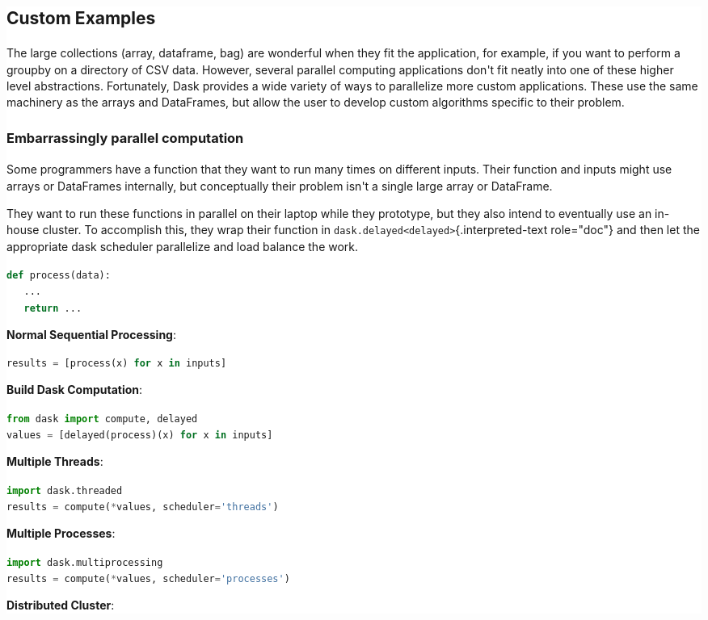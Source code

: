## Custom Examples

The large collections (array, dataframe, bag) are wonderful when they
fit the application, for example, if you want to perform a groupby on a
directory of CSV data. However, several parallel computing applications
don\'t fit neatly into one of these higher level abstractions.
Fortunately, Dask provides a wide variety of ways to parallelize more
custom applications. These use the same machinery as the arrays and
DataFrames, but allow the user to develop custom algorithms specific to
their problem.

### Embarrassingly parallel computation

Some programmers have a function that they want to run many times on
different inputs. Their function and inputs might use arrays or
DataFrames internally, but conceptually their problem isn\'t a single
large array or DataFrame.

They want to run these functions in parallel on their laptop while they
prototype, but they also intend to eventually use an in-house cluster.
To accomplish this, they wrap their function in
`dask.delayed<delayed>`{.interpreted-text role="doc"} and then let the
appropriate dask scheduler parallelize and load balance the work.

``` python
def process(data):
   ...
   return ...
```

**Normal Sequential Processing**:

``` python
results = [process(x) for x in inputs]
```

**Build Dask Computation**:

``` python
from dask import compute, delayed
values = [delayed(process)(x) for x in inputs]
```

**Multiple Threads**:

``` python
import dask.threaded
results = compute(*values, scheduler='threads')
```

**Multiple Processes**:

``` python
import dask.multiprocessing
results = compute(*values, scheduler='processes')
```

**Distributed Cluster**:
